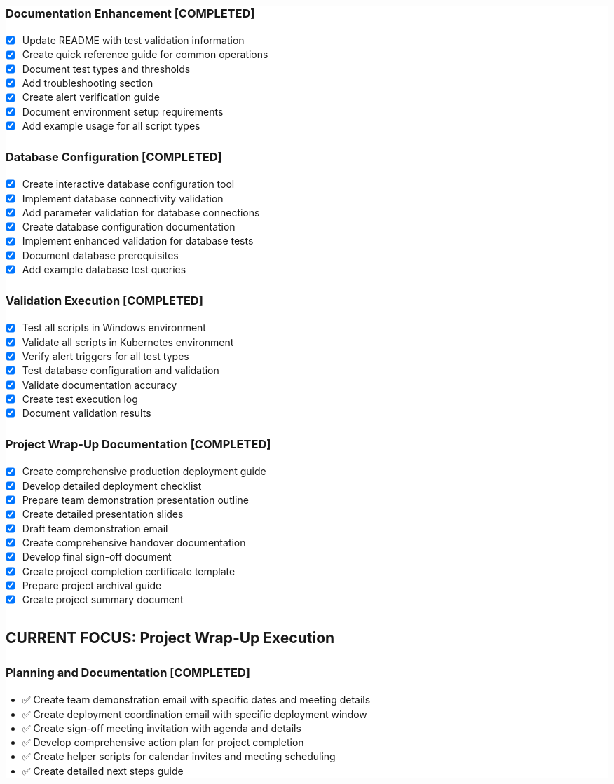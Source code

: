 ### Documentation Enhancement [COMPLETED]
- [x] Update README with test validation information
- [x] Create quick reference guide for common operations
- [x] Document test types and thresholds
- [x] Add troubleshooting section
- [x] Create alert verification guide
- [x] Document environment setup requirements
- [x] Add example usage for all script types

### Database Configuration [COMPLETED]
- [x] Create interactive database configuration tool
- [x] Implement database connectivity validation
- [x] Add parameter validation for database connections
- [x] Create database configuration documentation
- [x] Implement enhanced validation for database tests
- [x] Document database prerequisites
- [x] Add example database test queries

### Validation Execution [COMPLETED]
- [x] Test all scripts in Windows environment
- [x] Validate all scripts in Kubernetes environment
- [x] Verify alert triggers for all test types
- [x] Test database configuration and validation
- [x] Validate documentation accuracy
- [x] Create test execution log
- [x] Document validation results

### Project Wrap-Up Documentation [COMPLETED]
- [x] Create comprehensive production deployment guide
- [x] Develop detailed deployment checklist
- [x] Prepare team demonstration presentation outline
- [x] Create detailed presentation slides
- [x] Draft team demonstration email
- [x] Create comprehensive handover documentation
- [x] Develop final sign-off document
- [x] Create project completion certificate template
- [x] Prepare project archival guide
- [x] Create project summary document

## CURRENT FOCUS: Project Wrap-Up Execution

### Planning and Documentation [COMPLETED]
- ✅ Create team demonstration email with specific dates and meeting details
- ✅ Create deployment coordination email with specific deployment window
- ✅ Create sign-off meeting invitation with agenda and details
- ✅ Develop comprehensive action plan for project completion
- ✅ Create helper scripts for calendar invites and meeting scheduling
- ✅ Create detailed next steps guide
